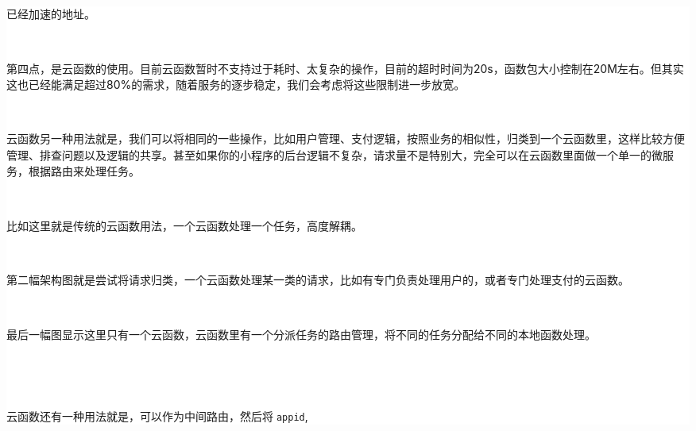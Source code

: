 &#x5DF2;&#x7ECF;&#x52A0;&#x901F;&#x7684;&#x5730;&#x5740;&#x3002;</p><p><span class="img-wrap"><img data-src="/img/remote/1460000016475355?w=2086&amp;h=592" src="https://static.alili.tech/img/remote/1460000016475355?w=2086&amp;h=592" alt="" title="" style="cursor:pointer"></span></p><p>&#x7B2C;&#x56DB;&#x70B9;&#xFF0C;&#x662F;&#x4E91;&#x51FD;&#x6570;&#x7684;&#x4F7F;&#x7528;&#x3002;&#x76EE;&#x524D;&#x4E91;&#x51FD;&#x6570;&#x6682;&#x65F6;&#x4E0D;&#x652F;&#x6301;&#x8FC7;&#x4E8E;&#x8017;&#x65F6;&#x3001;&#x592A;&#x590D;&#x6742;&#x7684;&#x64CD;&#x4F5C;&#xFF0C;&#x76EE;&#x524D;&#x7684;&#x8D85;&#x65F6;&#x65F6;&#x95F4;&#x4E3A;20s&#xFF0C;&#x51FD;&#x6570;&#x5305;&#x5927;&#x5C0F;&#x63A7;&#x5236;&#x5728;20M&#x5DE6;&#x53F3;&#x3002;&#x4F46;&#x5176;&#x5B9E;&#x8FD9;&#x4E5F;&#x5DF2;&#x7ECF;&#x80FD;&#x6EE1;&#x8DB3;&#x8D85;&#x8FC7;80%&#x7684;&#x9700;&#x6C42;&#xFF0C;&#x968F;&#x7740;&#x670D;&#x52A1;&#x7684;&#x9010;&#x6B65;&#x7A33;&#x5B9A;&#xFF0C;&#x6211;&#x4EEC;&#x4F1A;&#x8003;&#x8651;&#x5C06;&#x8FD9;&#x4E9B;&#x9650;&#x5236;&#x8FDB;&#x4E00;&#x6B65;&#x653E;&#x5BBD;&#x3002;</p><p><span class="img-wrap"><img data-src="/img/remote/1460000016475356?w=2084&amp;h=598" src="https://static.alili.tech/img/remote/1460000016475356?w=2084&amp;h=598" alt="" title="" style="cursor:pointer;display:inline"></span></p><p>&#x4E91;&#x51FD;&#x6570;&#x53E6;&#x4E00;&#x79CD;&#x7528;&#x6CD5;&#x5C31;&#x662F;&#xFF0C;&#x6211;&#x4EEC;&#x53EF;&#x4EE5;&#x5C06;&#x76F8;&#x540C;&#x7684;&#x4E00;&#x4E9B;&#x64CD;&#x4F5C;&#xFF0C;&#x6BD4;&#x5982;&#x7528;&#x6237;&#x7BA1;&#x7406;&#x3001;&#x652F;&#x4ED8;&#x903B;&#x8F91;&#xFF0C;&#x6309;&#x7167;&#x4E1A;&#x52A1;&#x7684;&#x76F8;&#x4F3C;&#x6027;&#xFF0C;&#x5F52;&#x7C7B;&#x5230;&#x4E00;&#x4E2A;&#x4E91;&#x51FD;&#x6570;&#x91CC;&#xFF0C;&#x8FD9;&#x6837;&#x6BD4;&#x8F83;&#x65B9;&#x4FBF;&#x7BA1;&#x7406;&#x3001;&#x6392;&#x67E5;&#x95EE;&#x9898;&#x4EE5;&#x53CA;&#x903B;&#x8F91;&#x7684;&#x5171;&#x4EAB;&#x3002;&#x751A;&#x81F3;&#x5982;&#x679C;&#x4F60;&#x7684;&#x5C0F;&#x7A0B;&#x5E8F;&#x7684;&#x540E;&#x53F0;&#x903B;&#x8F91;&#x4E0D;&#x590D;&#x6742;&#xFF0C;&#x8BF7;&#x6C42;&#x91CF;&#x4E0D;&#x662F;&#x7279;&#x522B;&#x5927;&#xFF0C;&#x5B8C;&#x5168;&#x53EF;&#x4EE5;&#x5728;&#x4E91;&#x51FD;&#x6570;&#x91CC;&#x9762;&#x505A;&#x4E00;&#x4E2A;&#x5355;&#x4E00;&#x7684;&#x5FAE;&#x670D;&#x52A1;&#xFF0C;&#x6839;&#x636E;&#x8DEF;&#x7531;&#x6765;&#x5904;&#x7406;&#x4EFB;&#x52A1;&#x3002;</p><p><span class="img-wrap"><img data-src="/img/remote/1460000016475357?w=2086&amp;h=594" src="https://static.alili.tech/img/remote/1460000016475357?w=2086&amp;h=594" alt="" title="" style="cursor:pointer;display:inline"></span></p><p>&#x6BD4;&#x5982;&#x8FD9;&#x91CC;&#x5C31;&#x662F;&#x4F20;&#x7EDF;&#x7684;&#x4E91;&#x51FD;&#x6570;&#x7528;&#x6CD5;&#xFF0C;&#x4E00;&#x4E2A;&#x4E91;&#x51FD;&#x6570;&#x5904;&#x7406;&#x4E00;&#x4E2A;&#x4EFB;&#x52A1;&#xFF0C;&#x9AD8;&#x5EA6;&#x89E3;&#x8026;&#x3002;</p><p><span class="img-wrap"><img data-src="/img/remote/1460000016475358?w=2084&amp;h=594" src="https://static.alili.tech/img/remote/1460000016475358?w=2084&amp;h=594" alt="" title="" style="cursor:pointer;display:inline"></span></p><p>&#x7B2C;&#x4E8C;&#x5E45;&#x67B6;&#x6784;&#x56FE;&#x5C31;&#x662F;&#x5C1D;&#x8BD5;&#x5C06;&#x8BF7;&#x6C42;&#x5F52;&#x7C7B;&#xFF0C;&#x4E00;&#x4E2A;&#x4E91;&#x51FD;&#x6570;&#x5904;&#x7406;&#x67D0;&#x4E00;&#x7C7B;&#x7684;&#x8BF7;&#x6C42;&#xFF0C;&#x6BD4;&#x5982;&#x6709;&#x4E13;&#x95E8;&#x8D1F;&#x8D23;&#x5904;&#x7406;&#x7528;&#x6237;&#x7684;&#xFF0C;&#x6216;&#x8005;&#x4E13;&#x95E8;&#x5904;&#x7406;&#x652F;&#x4ED8;&#x7684;&#x4E91;&#x51FD;&#x6570;&#x3002;</p><p><span class="img-wrap"><img data-src="/img/remote/1460000016475359?w=2084&amp;h=594" src="https://static.alili.tech/img/remote/1460000016475359?w=2084&amp;h=594" alt="" title="" style="cursor:pointer;display:inline"></span></p><p>&#x6700;&#x540E;&#x4E00;&#x5E45;&#x56FE;&#x663E;&#x793A;&#x8FD9;&#x91CC;&#x53EA;&#x6709;&#x4E00;&#x4E2A;&#x4E91;&#x51FD;&#x6570;&#xFF0C;&#x4E91;&#x51FD;&#x6570;&#x91CC;&#x6709;&#x4E00;&#x4E2A;&#x5206;&#x6D3E;&#x4EFB;&#x52A1;&#x7684;&#x8DEF;&#x7531;&#x7BA1;&#x7406;&#xFF0C;&#x5C06;&#x4E0D;&#x540C;&#x7684;&#x4EFB;&#x52A1;&#x5206;&#x914D;&#x7ED9;&#x4E0D;&#x540C;&#x7684;&#x672C;&#x5730;&#x51FD;&#x6570;&#x5904;&#x7406;&#x3002;</p><p><span class="img-wrap"><img data-src="/img/remote/1460000016475360?w=2088&amp;h=592" src="https://static.alili.tech/img/remote/1460000016475360?w=2088&amp;h=592" alt="" title="" style="cursor:pointer"></span></p><p><span class="img-wrap"><img data-src="/img/remote/1460000016475361?w=2084&amp;h=594" src="https://static.alili.tech/img/remote/1460000016475361?w=2084&amp;h=594" alt="" title="" style="cursor:pointer"></span></p><p>&#x4E91;&#x51FD;&#x6570;&#x8FD8;&#x6709;&#x4E00;&#x79CD;&#x7528;&#x6CD5;&#x5C31;&#x662F;&#xFF0C;&#x53EF;&#x4EE5;&#x4F5C;&#x4E3A;&#x4E2D;&#x95F4;&#x8DEF;&#x7531;&#xFF0C;&#x7136;&#x540E;&#x5C06; <code>appid</code>,